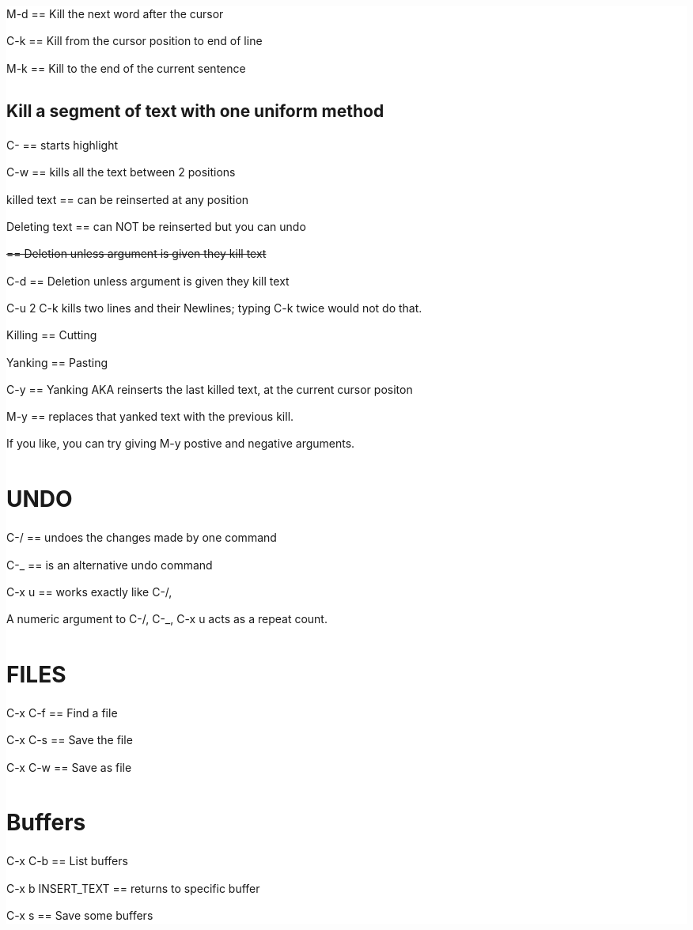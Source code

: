 M-d == Kill the next word after the cursor

C-k == Kill from the cursor position to end of line

M-k == Kill to the end of the current sentence

## Kill a segment of text with one uniform method 

C-<SPC> == starts highlight

C-w == kills all the text between 2 positions

killed text == can be reinserted at any position 

Deleting text == can NOT be reinserted but you can undo

<DEL> == Deletion unless argument is given they kill text

C-d == Deletion unless argument is given they kill text

C-u 2 C-k kills two lines and their Newlines; typing C-k twice would not do that.

Killing == Cutting

Yanking == Pasting

C-y == Yanking AKA reinserts the last killed text, at the current cursor positon

M-y == replaces that yanked text with the previous kill.

If you like, you can try giving M-y postive and negative arguments.

# UNDO

C-/ == undoes the changes made by one command

C-_ == is an alternative undo command

C-x u == works exactly like C-/,

A numeric argument to C-/, C-_, C-x u acts as a repeat count.

# FILES

C-x C-f == Find a file

C-x C-s == Save the file

C-x C-w == Save as file

# Buffers

C-x C-b == List buffers

C-x b INSERT_TEXT <Return> == returns to specific buffer 

C-x s == Save some buffers
